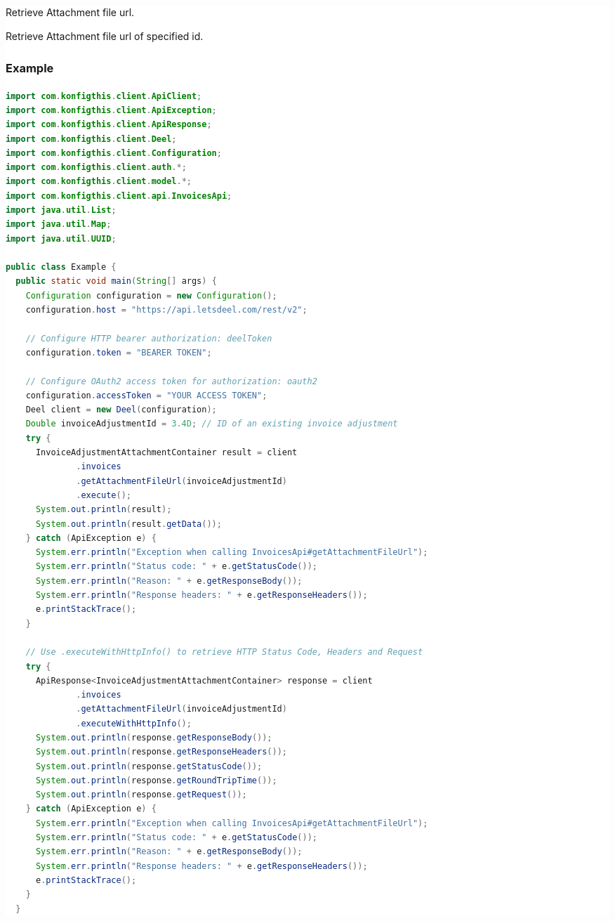 Retrieve Attachment file url.

Retrieve Attachment file url of specified id.

### Example
```java
import com.konfigthis.client.ApiClient;
import com.konfigthis.client.ApiException;
import com.konfigthis.client.ApiResponse;
import com.konfigthis.client.Deel;
import com.konfigthis.client.Configuration;
import com.konfigthis.client.auth.*;
import com.konfigthis.client.model.*;
import com.konfigthis.client.api.InvoicesApi;
import java.util.List;
import java.util.Map;
import java.util.UUID;

public class Example {
  public static void main(String[] args) {
    Configuration configuration = new Configuration();
    configuration.host = "https://api.letsdeel.com/rest/v2";
    
    // Configure HTTP bearer authorization: deelToken
    configuration.token = "BEARER TOKEN";
    
    // Configure OAuth2 access token for authorization: oauth2
    configuration.accessToken = "YOUR ACCESS TOKEN";
    Deel client = new Deel(configuration);
    Double invoiceAdjustmentId = 3.4D; // ID of an existing invoice adjustment
    try {
      InvoiceAdjustmentAttachmentContainer result = client
              .invoices
              .getAttachmentFileUrl(invoiceAdjustmentId)
              .execute();
      System.out.println(result);
      System.out.println(result.getData());
    } catch (ApiException e) {
      System.err.println("Exception when calling InvoicesApi#getAttachmentFileUrl");
      System.err.println("Status code: " + e.getStatusCode());
      System.err.println("Reason: " + e.getResponseBody());
      System.err.println("Response headers: " + e.getResponseHeaders());
      e.printStackTrace();
    }

    // Use .executeWithHttpInfo() to retrieve HTTP Status Code, Headers and Request
    try {
      ApiResponse<InvoiceAdjustmentAttachmentContainer> response = client
              .invoices
              .getAttachmentFileUrl(invoiceAdjustmentId)
              .executeWithHttpInfo();
      System.out.println(response.getResponseBody());
      System.out.println(response.getResponseHeaders());
      System.out.println(response.getStatusCode());
      System.out.println(response.getRoundTripTime());
      System.out.println(response.getRequest());
    } catch (ApiException e) {
      System.err.println("Exception when calling InvoicesApi#getAttachmentFileUrl");
      System.err.println("Status code: " + e.getStatusCode());
      System.err.println("Reason: " + e.getResponseBody());
      System.err.println("Response headers: " + e.getResponseHeaders());
      e.printStackTrace();
    }
  }
```